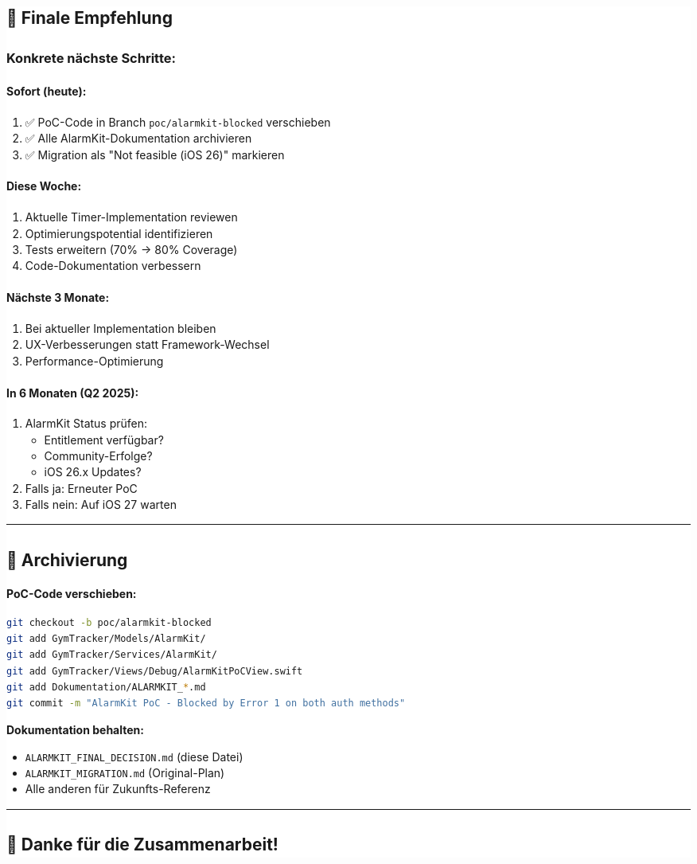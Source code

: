 ## 🎯 Finale Empfehlung

### **Konkrete nächste Schritte:**

#### **Sofort (heute):**
1. ✅ PoC-Code in Branch `poc/alarmkit-blocked` verschieben
2. ✅ Alle AlarmKit-Dokumentation archivieren
3. ✅ Migration als "Not feasible (iOS 26)" markieren

#### **Diese Woche:**
1. Aktuelle Timer-Implementation reviewen
2. Optimierungspotential identifizieren
3. Tests erweitern (70% → 80% Coverage)
4. Code-Dokumentation verbessern

#### **Nächste 3 Monate:**
1. Bei aktueller Implementation bleiben
2. UX-Verbesserungen statt Framework-Wechsel
3. Performance-Optimierung

#### **In 6 Monaten (Q2 2025):**
1. AlarmKit Status prüfen:
   - Entitlement verfügbar?
   - Community-Erfolge?
   - iOS 26.x Updates?
2. Falls ja: Erneuter PoC
3. Falls nein: Auf iOS 27 warten

---

## 📂 Archivierung

**PoC-Code verschieben:**
```bash
git checkout -b poc/alarmkit-blocked
git add GymTracker/Models/AlarmKit/
git add GymTracker/Services/AlarmKit/
git add GymTracker/Views/Debug/AlarmKitPoCView.swift
git add Dokumentation/ALARMKIT_*.md
git commit -m "AlarmKit PoC - Blocked by Error 1 on both auth methods"
```

**Dokumentation behalten:**
- `ALARMKIT_FINAL_DECISION.md` (diese Datei)
- `ALARMKIT_MIGRATION.md` (Original-Plan)
- Alle anderen für Zukunfts-Referenz

---

## 🙏 Danke für die Zusammenarbeit!
